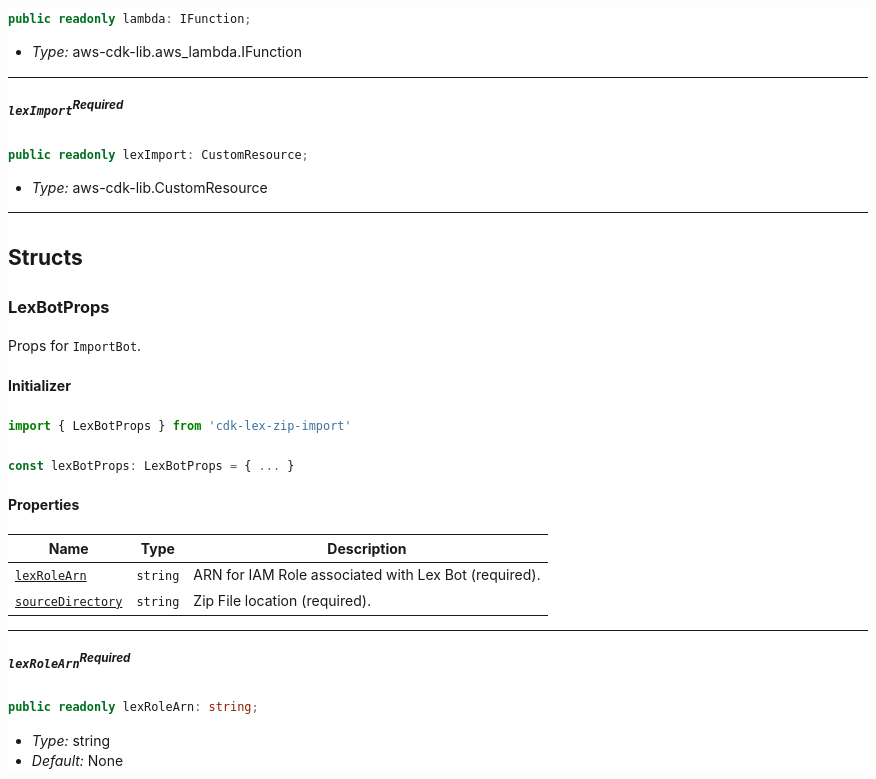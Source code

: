 ```typescript
public readonly lambda: IFunction;
```

- *Type:* aws-cdk-lib.aws_lambda.IFunction

---

##### `lexImport`<sup>Required</sup> <a name="lexImport" id="cdk-lex-zip-import.LexImportCustomResource.property.lexImport"></a>

```typescript
public readonly lexImport: CustomResource;
```

- *Type:* aws-cdk-lib.CustomResource

---


## Structs <a name="Structs" id="Structs"></a>

### LexBotProps <a name="LexBotProps" id="cdk-lex-zip-import.LexBotProps"></a>

Props for `ImportBot`.

#### Initializer <a name="Initializer" id="cdk-lex-zip-import.LexBotProps.Initializer"></a>

```typescript
import { LexBotProps } from 'cdk-lex-zip-import'

const lexBotProps: LexBotProps = { ... }
```

#### Properties <a name="Properties" id="Properties"></a>

| **Name** | **Type** | **Description** |
| --- | --- | --- |
| <code><a href="#cdk-lex-zip-import.LexBotProps.property.lexRoleArn">lexRoleArn</a></code> | <code>string</code> | ARN for IAM Role associated with Lex Bot (required). |
| <code><a href="#cdk-lex-zip-import.LexBotProps.property.sourceDirectory">sourceDirectory</a></code> | <code>string</code> | Zip File location (required). |

---

##### `lexRoleArn`<sup>Required</sup> <a name="lexRoleArn" id="cdk-lex-zip-import.LexBotProps.property.lexRoleArn"></a>

```typescript
public readonly lexRoleArn: string;
```

- *Type:* string
- *Default:* None
